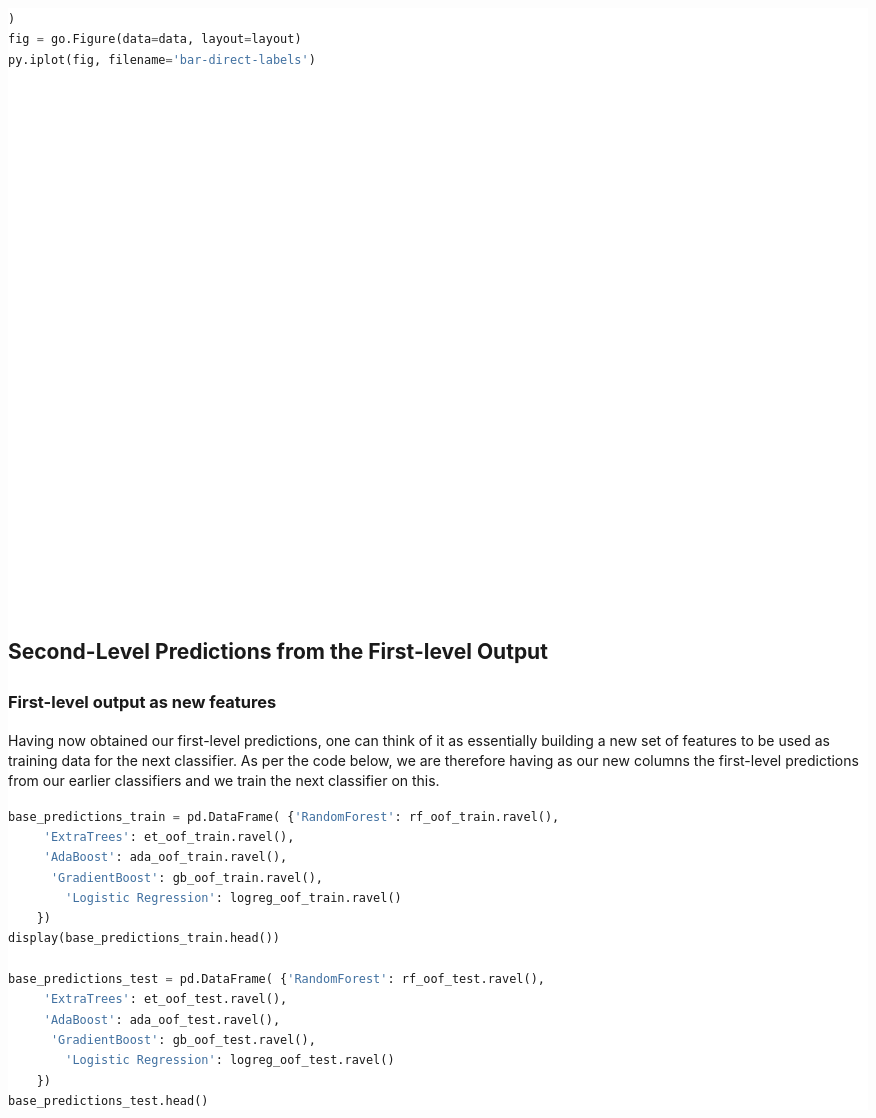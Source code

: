 ```python
)
fig = go.Figure(data=data, layout=layout)
py.iplot(fig, filename='bar-direct-labels')
```



<div id="acd04579-081d-4775-81d5-720a6de96a4e" style="height: 525px; width: 100%;" class="plotly-graph-div"></div><script type="text/javascript">require(["plotly"], function(Plotly) { window.PLOTLYENV=window.PLOTLYENV || {};window.PLOTLYENV.BASE_URL="https://plot.ly";Plotly.newPlot("acd04579-081d-4775-81d5-720a6de96a4e", [{"marker": {"color": [0.05228362855, 0.011569610455, 0.0400130551925, 0.006892447017499999, 0.0014390088065, 0.3262787015, 0.01278285512, 0.14736586075, 0.0762700605, 0.15019479875, 0.0779952907, 0.072874890175, 0.024039795024999998], "colorscale": "Portland", "reversescale": false, "showscale": true}, "opacity": 0.6, "width": 0.5, "x": ["Screen name length", "Number of digits in screen name", "User name length", "Default profile (binary)", "Default picture (binary)", "Account age (days)", "Number of unique profile descriptions", "Number of friends", "Number of followers", "Number of favorites", "Number of tweets per hour", "Number of tweets total", "timing_tweet"], "y": [0.05228362855, 0.011569610455, 0.0400130551925, 0.006892447017499999, 0.0014390088065, 0.3262787015, 0.01278285512, 0.14736586075, 0.0762700605, 0.15019479875, 0.0779952907, 0.072874890175, 0.024039795024999998], "type": "bar", "uid": "d7da44d0-cff4-48d8-9b8e-eaee246c8d1b"}], {"autosize": true, "hovermode": "closest", "showlegend": false, "title": "Barplots of Mean Feature Importance", "yaxis": {"gridwidth": 2, "ticklen": 5, "title": "Feature Importance"}}, {"showLink": true, "linkText": "Export to plot.ly", "plotlyServerURL": "https://plot.ly"})});</script><script type="text/javascript">window.addEventListener("resize", function(){window._Plotly.Plots.resize(document.getElementById("acd04579-081d-4775-81d5-720a6de96a4e"));});</script>


## Second-Level Predictions from the First-level Output

### First-level output as new features

Having now obtained our first-level predictions, one can think of it as essentially building a new set of features to be used as training data for the next classifier. As per the code below, we are therefore having as our new columns the first-level predictions from our earlier classifiers and we train the next classifier on this.



```python
base_predictions_train = pd.DataFrame( {'RandomForest': rf_oof_train.ravel(),
     'ExtraTrees': et_oof_train.ravel(),
     'AdaBoost': ada_oof_train.ravel(),
      'GradientBoost': gb_oof_train.ravel(),
        'Logistic Regression': logreg_oof_train.ravel()
    })
display(base_predictions_train.head())

base_predictions_test = pd.DataFrame( {'RandomForest': rf_oof_test.ravel(),
     'ExtraTrees': et_oof_test.ravel(),
     'AdaBoost': ada_oof_test.ravel(),
      'GradientBoost': gb_oof_test.ravel(),
        'Logistic Regression': logreg_oof_test.ravel()
    })
base_predictions_test.head()

```
